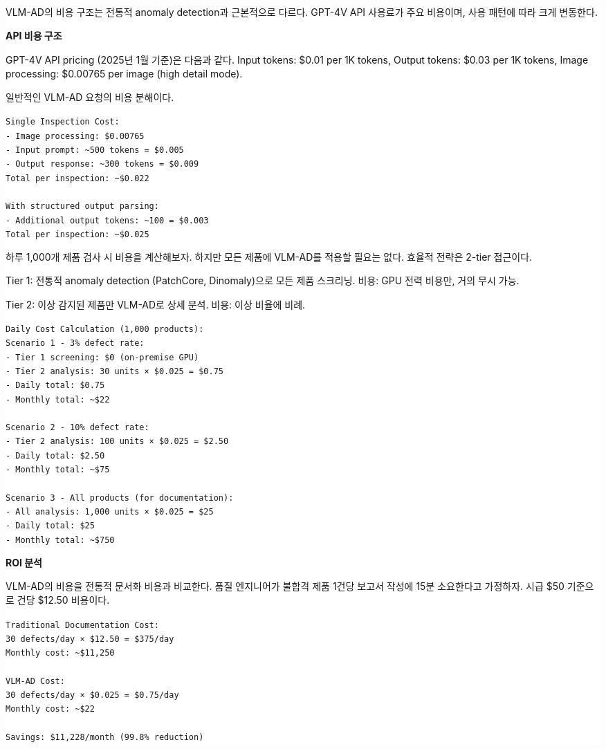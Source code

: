 VLM-AD의 비용 구조는 전통적 anomaly detection과 근본적으로 다르다. GPT-4V API 사용료가 주요 비용이며, 사용 패턴에 따라 크게 변동한다.

**API 비용 구조**

GPT-4V API pricing (2025년 1월 기준)은 다음과 같다. Input tokens: $0.01 per 1K tokens, Output tokens: $0.03 per 1K tokens, Image processing: $0.00765 per image (high detail mode).

일반적인 VLM-AD 요청의 비용 분해이다.

```
Single Inspection Cost:
- Image processing: $0.00765
- Input prompt: ~500 tokens = $0.005
- Output response: ~300 tokens = $0.009
Total per inspection: ~$0.022

With structured output parsing:
- Additional output tokens: ~100 = $0.003
Total per inspection: ~$0.025
```

하루 1,000개 제품 검사 시 비용을 계산해보자. 하지만 모든 제품에 VLM-AD를 적용할 필요는 없다. 효율적 전략은 2-tier 접근이다.

Tier 1: 전통적 anomaly detection (PatchCore, Dinomaly)으로 모든 제품 스크리닝. 비용: GPU 전력 비용만, 거의 무시 가능.

Tier 2: 이상 감지된 제품만 VLM-AD로 상세 분석. 비용: 이상 비율에 비례.

```
Daily Cost Calculation (1,000 products):
Scenario 1 - 3% defect rate:
- Tier 1 screening: $0 (on-premise GPU)
- Tier 2 analysis: 30 units × $0.025 = $0.75
- Daily total: $0.75
- Monthly total: ~$22

Scenario 2 - 10% defect rate:
- Tier 2 analysis: 100 units × $0.025 = $2.50
- Daily total: $2.50
- Monthly total: ~$75

Scenario 3 - All products (for documentation):
- All analysis: 1,000 units × $0.025 = $25
- Daily total: $25
- Monthly total: ~$750
```

**ROI 분석**

VLM-AD의 비용을 전통적 문서화 비용과 비교한다. 품질 엔지니어가 불합격 제품 1건당 보고서 작성에 15분 소요한다고 가정하자. 시급 $50 기준으로 건당 $12.50 비용이다.

```
Traditional Documentation Cost:
30 defects/day × $12.50 = $375/day
Monthly cost: ~$11,250

VLM-AD Cost:
30 defects/day × $0.025 = $0.75/day
Monthly cost: ~$22

Savings: $11,228/month (99.8% reduction)
```
